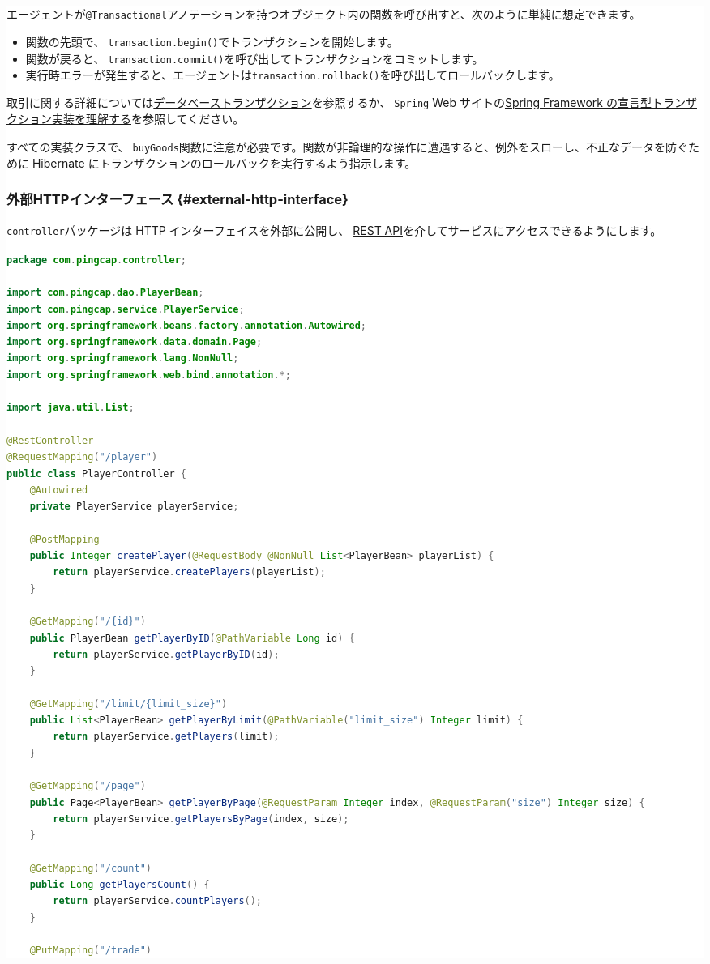 エージェントが`@Transactional`アノテーションを持つオブジェクト内の関数を呼び出すと、次のように単純に想定できます。

-   関数の先頭で、 `transaction.begin()`でトランザクションを開始します。
-   関数が戻ると、 `transaction.commit()`を呼び出してトランザクションをコミットします。
-   実行時エラーが発生すると、エージェントは`transaction.rollback()`を呼び出してロールバックします。

取引に関する詳細については[<a href="/develop/dev-guide-transaction-overview.md">データベーストランザクション</a>](/develop/dev-guide-transaction-overview.md)を参照するか、 `Spring` Web サイトの[<a href="https://docs.spring.io/spring-framework/docs/current/reference/html/data-access.html#tx-decl-explained">Spring Framework の宣言型トランザクション実装を理解する</a>](https://docs.spring.io/spring-framework/docs/current/reference/html/data-access.html#tx-decl-explained)を参照してください。

すべての実装クラスで、 `buyGoods`関数に注意が必要です。関数が非論理的な操作に遭遇すると、例外をスローし、不正なデータを防ぐために Hibernate にトランザクションのロールバックを実行するよう指示します。

### 外部HTTPインターフェース {#external-http-interface}

`controller`パッケージは HTTP インターフェイスを外部に公開し、 [<a href="https://www.redhat.com/en/topics/api/what-is-a-rest-api#">REST API</a>](https://www.redhat.com/en/topics/api/what-is-a-rest-api#)を介してサービスにアクセスできるようにします。

```java
package com.pingcap.controller;

import com.pingcap.dao.PlayerBean;
import com.pingcap.service.PlayerService;
import org.springframework.beans.factory.annotation.Autowired;
import org.springframework.data.domain.Page;
import org.springframework.lang.NonNull;
import org.springframework.web.bind.annotation.*;

import java.util.List;

@RestController
@RequestMapping("/player")
public class PlayerController {
    @Autowired
    private PlayerService playerService;

    @PostMapping
    public Integer createPlayer(@RequestBody @NonNull List<PlayerBean> playerList) {
        return playerService.createPlayers(playerList);
    }

    @GetMapping("/{id}")
    public PlayerBean getPlayerByID(@PathVariable Long id) {
        return playerService.getPlayerByID(id);
    }

    @GetMapping("/limit/{limit_size}")
    public List<PlayerBean> getPlayerByLimit(@PathVariable("limit_size") Integer limit) {
        return playerService.getPlayers(limit);
    }

    @GetMapping("/page")
    public Page<PlayerBean> getPlayerByPage(@RequestParam Integer index, @RequestParam("size") Integer size) {
        return playerService.getPlayersByPage(index, size);
    }

    @GetMapping("/count")
    public Long getPlayersCount() {
        return playerService.countPlayers();
    }

    @PutMapping("/trade")
```